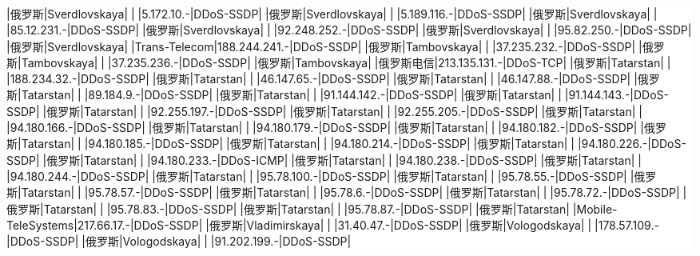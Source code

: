 |俄罗斯|Sverdlovskaya| | |5.172.10.-|DDoS-SSDP|
|俄罗斯|Sverdlovskaya| | |5.189.116.-|DDoS-SSDP|
|俄罗斯|Sverdlovskaya| | |85.12.231.-|DDoS-SSDP|
|俄罗斯|Sverdlovskaya| | |92.248.252.-|DDoS-SSDP|
|俄罗斯|Sverdlovskaya| | |95.82.250.-|DDoS-SSDP|
|俄罗斯|Sverdlovskaya| |Trans-Telecom|188.244.241.-|DDoS-SSDP|
|俄罗斯|Tambovskaya| | |37.235.232.-|DDoS-SSDP|
|俄罗斯|Tambovskaya| | |37.235.236.-|DDoS-SSDP|
|俄罗斯|Tambovskaya| |俄罗斯电信|213.135.131.-|DDoS-TCP|
|俄罗斯|Tatarstan| | |188.234.32.-|DDoS-SSDP|
|俄罗斯|Tatarstan| | |46.147.65.-|DDoS-SSDP|
|俄罗斯|Tatarstan| | |46.147.88.-|DDoS-SSDP|
|俄罗斯|Tatarstan| | |89.184.9.-|DDoS-SSDP|
|俄罗斯|Tatarstan| | |91.144.142.-|DDoS-SSDP|
|俄罗斯|Tatarstan| | |91.144.143.-|DDoS-SSDP|
|俄罗斯|Tatarstan| | |92.255.197.-|DDoS-SSDP|
|俄罗斯|Tatarstan| | |92.255.205.-|DDoS-SSDP|
|俄罗斯|Tatarstan| | |94.180.166.-|DDoS-SSDP|
|俄罗斯|Tatarstan| | |94.180.179.-|DDoS-SSDP|
|俄罗斯|Tatarstan| | |94.180.182.-|DDoS-SSDP|
|俄罗斯|Tatarstan| | |94.180.185.-|DDoS-SSDP|
|俄罗斯|Tatarstan| | |94.180.214.-|DDoS-SSDP|
|俄罗斯|Tatarstan| | |94.180.226.-|DDoS-SSDP|
|俄罗斯|Tatarstan| | |94.180.233.-|DDoS-ICMP|
|俄罗斯|Tatarstan| | |94.180.238.-|DDoS-SSDP|
|俄罗斯|Tatarstan| | |94.180.244.-|DDoS-SSDP|
|俄罗斯|Tatarstan| | |95.78.100.-|DDoS-SSDP|
|俄罗斯|Tatarstan| | |95.78.55.-|DDoS-SSDP|
|俄罗斯|Tatarstan| | |95.78.57.-|DDoS-SSDP|
|俄罗斯|Tatarstan| | |95.78.6.-|DDoS-SSDP|
|俄罗斯|Tatarstan| | |95.78.72.-|DDoS-SSDP|
|俄罗斯|Tatarstan| | |95.78.83.-|DDoS-SSDP|
|俄罗斯|Tatarstan| | |95.78.87.-|DDoS-SSDP|
|俄罗斯|Tatarstan| |Mobile-TeleSystems|217.66.17.-|DDoS-SSDP|
|俄罗斯|Vladimirskaya| | |31.40.47.-|DDoS-SSDP|
|俄罗斯|Vologodskaya| | |178.57.109.-|DDoS-SSDP|
|俄罗斯|Vologodskaya| | |91.202.199.-|DDoS-SSDP|